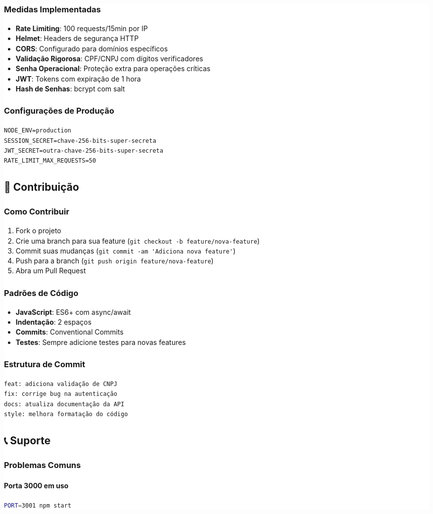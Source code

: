 ### Medidas Implementadas

- **Rate Limiting**: 100 requests/15min por IP
- **Helmet**: Headers de segurança HTTP
- **CORS**: Configurado para domínios específicos
- **Validação Rigorosa**: CPF/CNPJ com dígitos verificadores
- **Senha Operacional**: Proteção extra para operações críticas
- **JWT**: Tokens com expiração de 1 hora
- **Hash de Senhas**: bcrypt com salt

### Configurações de Produção

```env
NODE_ENV=production
SESSION_SECRET=chave-256-bits-super-secreta
JWT_SECRET=outra-chave-256-bits-super-secreta
RATE_LIMIT_MAX_REQUESTS=50
```

## 🤝 Contribuição

### Como Contribuir

1. Fork o projeto
2. Crie uma branch para sua feature (`git checkout -b feature/nova-feature`)
3. Commit suas mudanças (`git commit -am 'Adiciona nova feature'`)
4. Push para a branch (`git push origin feature/nova-feature`)
5. Abra um Pull Request

### Padrões de Código

- **JavaScript**: ES6+ com async/await
- **Indentação**: 2 espaços
- **Commits**: Conventional Commits
- **Testes**: Sempre adicione testes para novas features

### Estrutura de Commit
```
feat: adiciona validação de CNPJ
fix: corrige bug na autenticação
docs: atualiza documentação da API
style: melhora formatação do código
```

## 📞 Suporte

### Problemas Comuns

#### Porta 3000 em uso
```bash
PORT=3001 npm start
```
